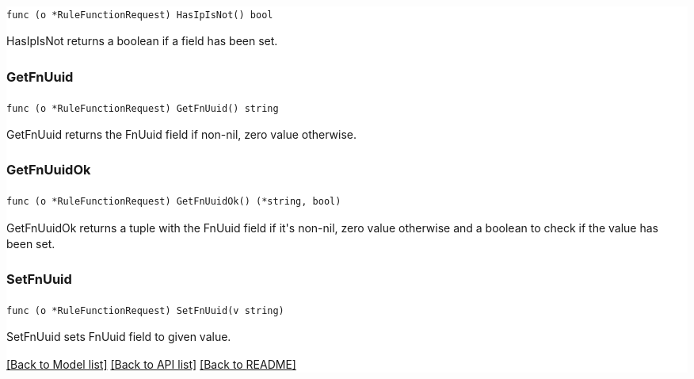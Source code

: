 `func (o *RuleFunctionRequest) HasIpIsNot() bool`

HasIpIsNot returns a boolean if a field has been set.

### GetFnUuid

`func (o *RuleFunctionRequest) GetFnUuid() string`

GetFnUuid returns the FnUuid field if non-nil, zero value otherwise.

### GetFnUuidOk

`func (o *RuleFunctionRequest) GetFnUuidOk() (*string, bool)`

GetFnUuidOk returns a tuple with the FnUuid field if it's non-nil, zero value otherwise
and a boolean to check if the value has been set.

### SetFnUuid

`func (o *RuleFunctionRequest) SetFnUuid(v string)`

SetFnUuid sets FnUuid field to given value.



[[Back to Model list]](../README.md#documentation-for-models) [[Back to API list]](../README.md#documentation-for-api-endpoints) [[Back to README]](../README.md)


